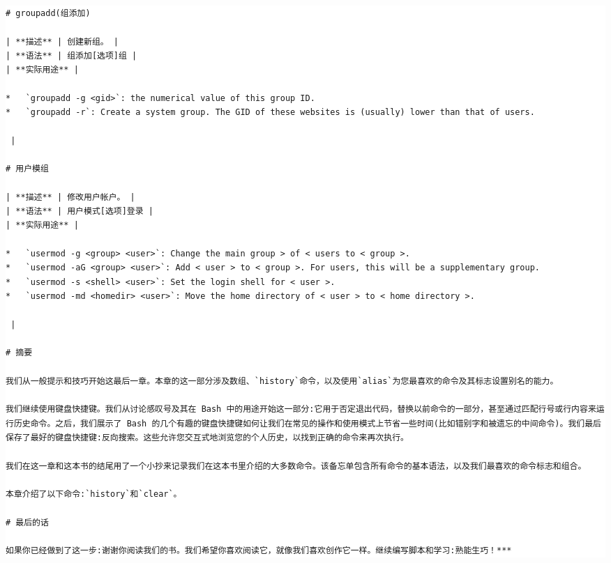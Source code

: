 ```
# groupadd(组添加)

| **描述** | 创建新组。 |
| **语法** | 组添加[选项]组 |
| **实际用途** | 

*   `groupadd -g <gid>`: the numerical value of this group ID.
*   `groupadd -r`: Create a system group. The GID of these websites is (usually) lower than that of users.

 |

# 用户模组

| **描述** | 修改用户帐户。 |
| **语法** | 用户模式[选项]登录 |
| **实际用途** | 

*   `usermod -g <group> <user>`: Change the main group > of < users to < group >.
*   `usermod -aG <group> <user>`: Add < user > to < group >. For users, this will be a supplementary group.
*   `usermod -s <shell> <user>`: Set the login shell for < user >.
*   `usermod -md <homedir> <user>`: Move the home directory of < user > to < home directory >.

 |

# 摘要

我们从一般提示和技巧开始这最后一章。本章的这一部分涉及数组、`history`命令，以及使用`alias`为您最喜欢的命令及其标志设置别名的能力。

我们继续使用键盘快捷键。我们从讨论感叹号及其在 Bash 中的用途开始这一部分:它用于否定退出代码，替换以前命令的一部分，甚至通过匹配行号或行内容来运行历史命令。之后，我们展示了 Bash 的几个有趣的键盘快捷键如何让我们在常见的操作和使用模式上节省一些时间(比如错别字和被遗忘的中间命令)。我们最后保存了最好的键盘快捷键:反向搜索。这些允许您交互式地浏览您的个人历史，以找到正确的命令来再次执行。

我们在这一章和这本书的结尾用了一个小抄来记录我们在这本书里介绍的大多数命令。该备忘单包含所有命令的基本语法，以及我们最喜欢的命令标志和组合。

本章介绍了以下命令:`history`和`clear`。

# 最后的话

如果你已经做到了这一步:谢谢你阅读我们的书。我们希望你喜欢阅读它，就像我们喜欢创作它一样。继续编写脚本和学习:熟能生巧！***